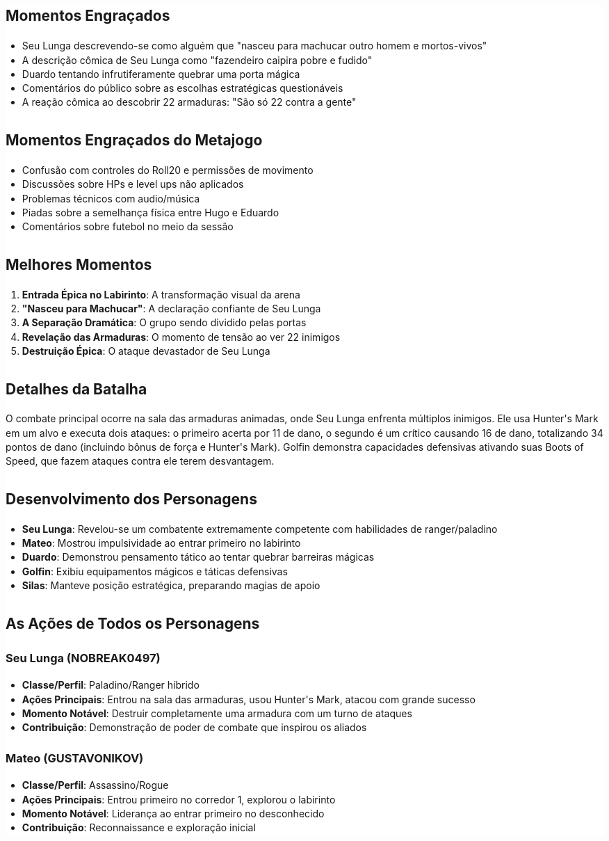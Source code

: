 ## Momentos Engraçados
- Seu Lunga descrevendo-se como alguém que "nasceu para machucar outro homem e mortos-vivos"
- A descrição cômica de Seu Lunga como "fazendeiro caipira pobre e fudido"
- Duardo tentando infrutiferamente quebrar uma porta mágica
- Comentários do público sobre as escolhas estratégicas questionáveis
- A reação cômica ao descobrir 22 armaduras: "São só 22 contra a gente"

## Momentos Engraçados do Metajogo
- Confusão com controles do Roll20 e permissões de movimento
- Discussões sobre HPs e level ups não aplicados
- Problemas técnicos com audio/música
- Piadas sobre a semelhança física entre Hugo e Eduardo
- Comentários sobre futebol no meio da sessão

## Melhores Momentos
1. **Entrada Épica no Labirinto**: A transformação visual da arena
2. **"Nasceu para Machucar"**: A declaração confiante de Seu Lunga
3. **A Separação Dramática**: O grupo sendo dividido pelas portas
4. **Revelação das Armaduras**: O momento de tensão ao ver 22 inimigos
5. **Destruição Épica**: O ataque devastador de Seu Lunga

## Detalhes da Batalha
O combate principal ocorre na sala das armaduras animadas, onde Seu Lunga enfrenta múltiplos inimigos. Ele usa Hunter's Mark em um alvo e executa dois ataques: o primeiro acerta por 11 de dano, o segundo é um crítico causando 16 de dano, totalizando 34 pontos de dano (incluindo bônus de força e Hunter's Mark). Golfin demonstra capacidades defensivas ativando suas Boots of Speed, que fazem ataques contra ele terem desvantagem.

## Desenvolvimento dos Personagens
- **Seu Lunga**: Revelou-se um combatente extremamente competente com habilidades de ranger/paladino
- **Mateo**: Mostrou impulsividade ao entrar primeiro no labirinto
- **Duardo**: Demonstrou pensamento tático ao tentar quebrar barreiras mágicas
- **Golfin**: Exibiu equipamentos mágicos e táticas defensivas
- **Silas**: Manteve posição estratégica, preparando magias de apoio

## As Ações de Todos os Personagens

### Seu Lunga (NOBREAK0497)
- **Classe/Perfil**: Paladino/Ranger híbrido
- **Ações Principais**: Entrou na sala das armaduras, usou Hunter's Mark, atacou com grande sucesso
- **Momento Notável**: Destruir completamente uma armadura com um turno de ataques
- **Contribuição**: Demonstração de poder de combate que inspirou os aliados

### Mateo (GUSTAVONIKOV)
- **Classe/Perfil**: Assassino/Rogue
- **Ações Principais**: Entrou primeiro no corredor 1, explorou o labirinto
- **Momento Notável**: Liderança ao entrar primeiro no desconhecido
- **Contribuição**: Reconnaissance e exploração inicial
